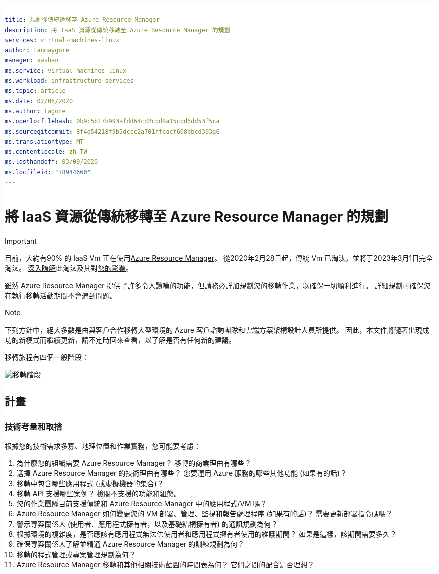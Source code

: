 ```yaml
---
title: 規劃從傳統遷移至 Azure Resource Manager
description: 將 IaaS 資源從傳統移轉至 Azure Resource Manager 的規劃
services: virtual-machines-linux
author: tanmaygore
manager: vashan
ms.service: virtual-machines-linux
ms.workload: infrastructure-services
ms.topic: article
ms.date: 02/06/2020
ms.author: tagore
ms.openlocfilehash: 0b9c5b17b993afdd64cd2cbd8a15cbd6dd53f5ca
ms.sourcegitcommit: 8f4d54218f9b3dccc2a701ffcacf608bbcd393a6
ms.translationtype: MT
ms.contentlocale: zh-TW
ms.lasthandoff: 03/09/2020
ms.locfileid: "78944660"
---
```

# <a name="planning-for-migration-of-iaas-resources-from-classic-to-azure-resource-manager"></a>將 IaaS 資源從傳統移轉至 Azure Resource Manager 的規劃

> [!IMPORTANT]
> 目前，大約有90% 的 IaaS Vm 正在使用[Azure Resource Manager](https://azure.microsoft.com/features/resource-manager/)。 從2020年2月28日起，傳統 Vm 已淘汰，並將于2023年3月1日完全淘汰。 [深入瞭解]( https://aka.ms/classicvmretirement)此淘汰及其對[您的影響](https://docs.microsoft.com/azure/virtual-machines/classic-vm-deprecation#how-does-this-affect-me)。

雖然 Azure Resource Manager 提供了許多令人讚嘆的功能，但請務必詳加規劃您的移轉作業，以確保一切順利進行。 詳細規劃可確保您在執行移轉活動期間不會遇到問題。

> [!NOTE]
> 下列方針中，絕大多數是由與客戶合作移轉大型環境的 Azure 客戶諮詢團隊和雲端方案架構設計人員所提供。 因此，本文件將隨著出現成功的新模式而繼續更新，請不定時回來查看，以了解是否有任何新的建議。

移轉旅程有四個一般階段：

![移轉階段](../media/virtual-machines-windows-migration-classic-resource-manager/plan-labtest-migrate-beyond.png)

## <a name="plan"></a>計畫

### <a name="technical-considerations-and-tradeoffs"></a>技術考量和取捨

根據您的技術需求多寡、地理位置和作業實務，您可能要考慮：

1. 為什麼您的組織需要 Azure Resource Manager？  移轉的商業理由有哪些？
2. 選擇 Azure Resource Manager 的技術理由有哪些？  您要運用 Azure 服務的哪些其他功能 (如果有的話)？
3. 移轉中包含哪些應用程式 (或虛擬機器的集合)？
4. 移轉 API 支援哪些案例？  檢閱[不支援的功能和組態](migration-classic-resource-manager-overview.md?toc=%2fazure%2fvirtual-machines%2flinux%2ftoc.json#unsupported-features-and-configurations)。
5. 您的作業團隊目前支援傳統和 Azure Resource Manager 中的應用程式/VM 嗎？
6. Azure Resource Manager 如何變更您的 VM 部署、管理、監視和報告處理程序 (如果有的話)？  需要更新部署指令碼嗎？
7. 警示專案關係人 (使用者、應用程式擁有者，以及基礎結構擁有者) 的通訊規劃為何？
8. 根據環境的複雜度，是否應該有應用程式無法供使用者和應用程式擁有者使用的維護期間？  如果是這樣，該期間需要多久？
9. 確保專案關係人了解並精通 Azure Resource Manager 的訓練規劃為何？
10. 移轉的程式管理或專案管理規劃為何？
11. Azure Resource Manager 移轉和其他相關技術藍圖的時間表為何？  它們之間的配合是否理想？
